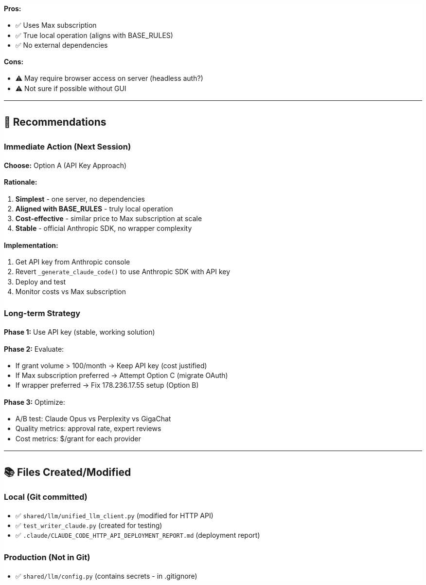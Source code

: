 **Pros:**
- ✅ Uses Max subscription
- ✅ True local operation (aligns with BASE_RULES)
- ✅ No external dependencies

**Cons:**
- ⚠️ May require browser access on server (headless auth?)
- ⚠️ Not sure if possible without GUI

---

## 📝 Recommendations

### Immediate Action (Next Session)

**Choose:** Option A (API Key Approach)

**Rationale:**
1. **Simplest** - one server, no dependencies
2. **Aligned with BASE_RULES** - truly local operation
3. **Cost-effective** - similar price to Max subscription at scale
4. **Stable** - official Anthropic SDK, no wrapper complexity

**Implementation:**
1. Get API key from Anthropic console
2. Revert `_generate_claude_code()` to use Anthropic SDK with API key
3. Deploy and test
4. Monitor costs vs Max subscription

### Long-term Strategy

**Phase 1:** Use API key (stable, working solution)

**Phase 2:** Evaluate:
- If grant volume > 100/month → Keep API key (cost justified)
- If Max subscription preferred → Attempt Option C (migrate OAuth)
- If wrapper preferred → Fix 178.236.17.55 setup (Option B)

**Phase 3:** Optimize:
- A/B test: Claude Opus vs Perplexity vs GigaChat
- Quality metrics: approval rate, expert reviews
- Cost metrics: $/grant for each provider

---

## 📚 Files Created/Modified

### Local (Git committed)
- ✅ `shared/llm/unified_llm_client.py` (modified for HTTP API)
- ✅ `test_writer_claude.py` (created for testing)
- ✅ `.claude/CLAUDE_CODE_HTTP_API_DEPLOYMENT_REPORT.md` (deployment report)

### Production (Not in Git)
- ✅ `shared/llm/config.py` (contains secrets - in .gitignore)
